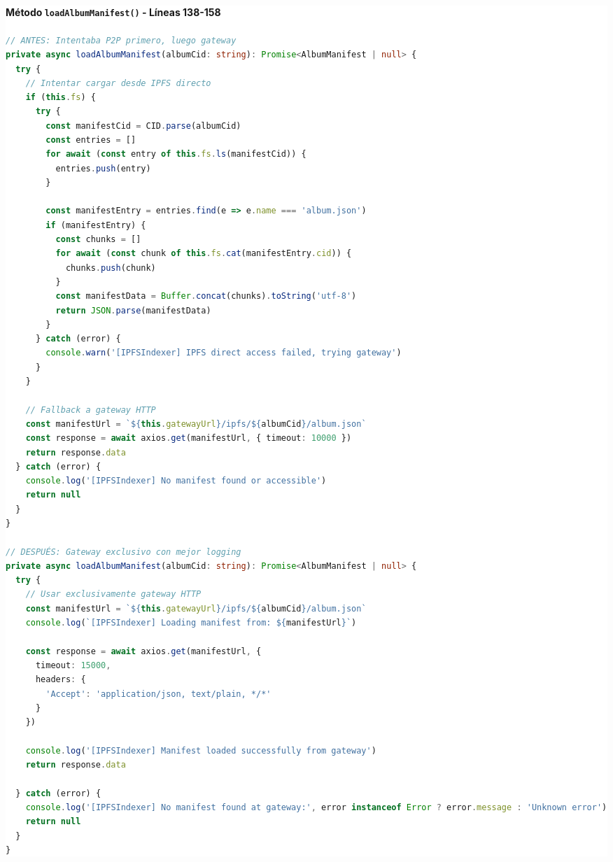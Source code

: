 #### Método `loadAlbumManifest()` - Líneas 138-158
```typescript
// ANTES: Intentaba P2P primero, luego gateway
private async loadAlbumManifest(albumCid: string): Promise<AlbumManifest | null> {
  try {
    // Intentar cargar desde IPFS directo
    if (this.fs) {
      try {
        const manifestCid = CID.parse(albumCid)
        const entries = []
        for await (const entry of this.fs.ls(manifestCid)) {
          entries.push(entry)
        }
        
        const manifestEntry = entries.find(e => e.name === 'album.json')
        if (manifestEntry) {
          const chunks = []
          for await (const chunk of this.fs.cat(manifestEntry.cid)) {
            chunks.push(chunk)
          }
          const manifestData = Buffer.concat(chunks).toString('utf-8')
          return JSON.parse(manifestData)
        }
      } catch (error) {
        console.warn('[IPFSIndexer] IPFS direct access failed, trying gateway')
      }
    }

    // Fallback a gateway HTTP
    const manifestUrl = `${this.gatewayUrl}/ipfs/${albumCid}/album.json`
    const response = await axios.get(manifestUrl, { timeout: 10000 })
    return response.data
  } catch (error) {
    console.log('[IPFSIndexer] No manifest found or accessible')
    return null
  }
}

// DESPUÉS: Gateway exclusivo con mejor logging
private async loadAlbumManifest(albumCid: string): Promise<AlbumManifest | null> {
  try {
    // Usar exclusivamente gateway HTTP
    const manifestUrl = `${this.gatewayUrl}/ipfs/${albumCid}/album.json`
    console.log(`[IPFSIndexer] Loading manifest from: ${manifestUrl}`)
    
    const response = await axios.get(manifestUrl, { 
      timeout: 15000,
      headers: {
        'Accept': 'application/json, text/plain, */*'
      }
    })
    
    console.log('[IPFSIndexer] Manifest loaded successfully from gateway')
    return response.data

  } catch (error) {
    console.log('[IPFSIndexer] No manifest found at gateway:', error instanceof Error ? error.message : 'Unknown error')
    return null
  }
}
```

